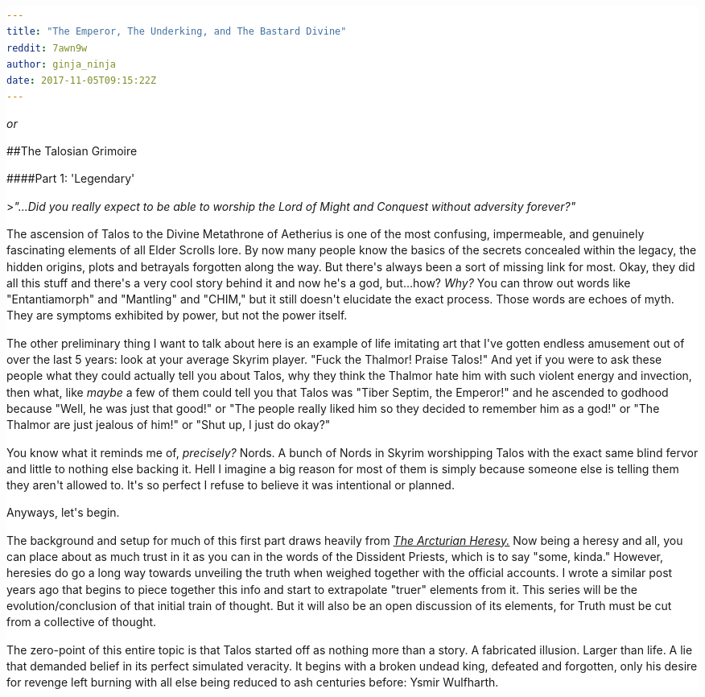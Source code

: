 ```yaml
---
title: "The Emperor, The Underking, and The Bastard Divine"
reddit: 7awn9w
author: ginja_ninja
date: 2017-11-05T09:15:22Z
---
```


*or*

##The Talosian Grimoire

####Part 1: 'Legendary'


&gt;*"...Did you really expect to be able to worship the Lord of Might and Conquest without adversity forever?"*

The ascension of Talos to the Divine Metathrone of Aetherius is one of the most confusing, impermeable, and genuinely fascinating elements of all Elder Scrolls lore. By now many people know the basics of the secrets concealed within the legacy, the hidden origins, plots and betrayals forgotten along the way. But there's always been a sort of missing link for most. Okay, they did all this stuff and there's a very cool story behind it and now he's a god, but...how? *Why?* You can throw out words like "Entantiamorph" and "Mantling" and "CHIM," but it still doesn't elucidate the exact process. Those words are echoes of myth. They are symptoms exhibited by power, but not the power itself.

The other preliminary thing I want to talk about here is an example of life imitating art that I've gotten endless amusement out of over the last 5 years: look at your average Skyrim player. "Fuck the Thalmor! Praise Talos!" And yet if you were to ask these people what they could actually tell you about Talos, why they think the Thalmor hate him with such violent energy and invection, then what, like *maybe* a few of them could tell you that Talos was "Tiber Septim, the Emperor!" and he ascended to godhood because "Well, he was just that good!" or "The people really liked him so they decided to remember him as a god!" or "The Thalmor are just jealous of him!" or "Shut up, I just do okay?"

You know what it reminds me of, *precisely?* Nords. A bunch of Nords in Skyrim worshipping Talos with the exact same blind fervor and little to nothing else backing it. Hell I imagine a big reason for most of them is simply because someone else is telling them they aren't allowed to. It's so perfect I refuse to believe it was intentional or planned.

Anyways, let's begin.

The background and setup for much of this first part draws heavily from [*The Arcturian Heresy.*](https://www.imperial-library.info/content/arcturian-heresy) Now being a heresy and all, you can place about as much trust in it as you can in the words of the Dissident Priests, which is to say "some, kinda." However, heresies do go a long way towards unveiling the truth when weighed together with the official accounts. I wrote a similar post years ago that begins to piece together this info and start to extrapolate "truer" elements from it. This series will be the evolution/conclusion of that initial train of thought. But it will also be an open discussion of its elements, for Truth must be cut from a collective of thought.

The zero-point of this entire topic is that Talos started off as nothing more than a story. A fabricated illusion. Larger than life. A lie that demanded belief in its perfect simulated veracity. It begins with a broken undead king, defeated and forgotten, only his desire for revenge left burning with all else being reduced to ash centuries before: Ysmir Wulfharth.
